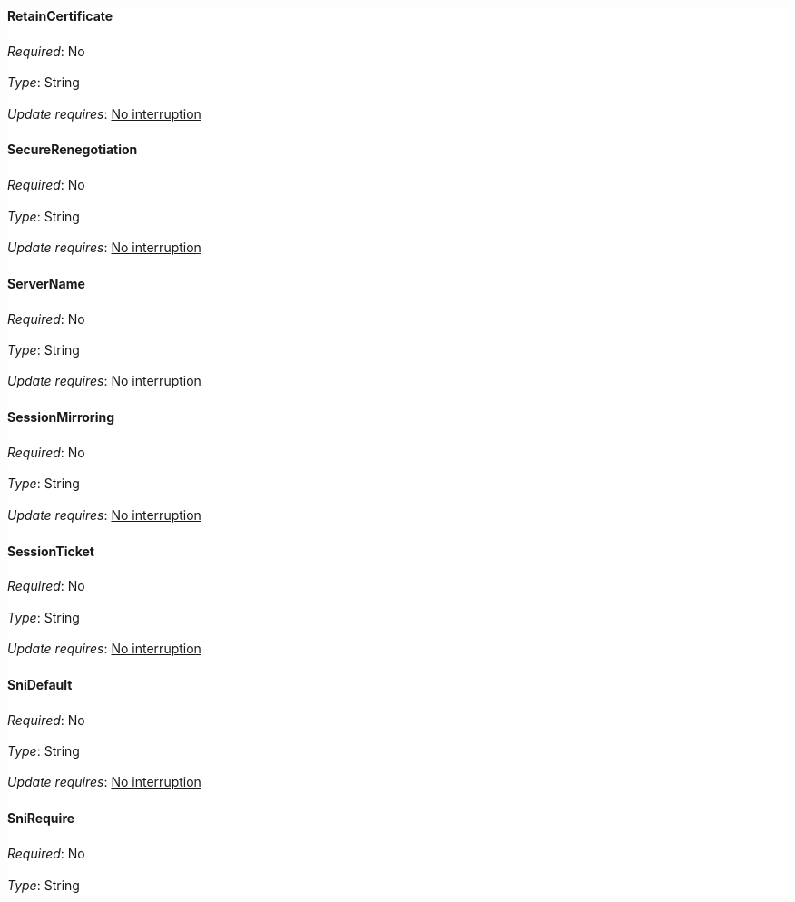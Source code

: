 #### RetainCertificate

_Required_: No

_Type_: String

_Update requires_: [No interruption](https://docs.aws.amazon.com/AWSCloudFormation/latest/UserGuide/using-cfn-updating-stacks-update-behaviors.html#update-no-interrupt)

#### SecureRenegotiation

_Required_: No

_Type_: String

_Update requires_: [No interruption](https://docs.aws.amazon.com/AWSCloudFormation/latest/UserGuide/using-cfn-updating-stacks-update-behaviors.html#update-no-interrupt)

#### ServerName

_Required_: No

_Type_: String

_Update requires_: [No interruption](https://docs.aws.amazon.com/AWSCloudFormation/latest/UserGuide/using-cfn-updating-stacks-update-behaviors.html#update-no-interrupt)

#### SessionMirroring

_Required_: No

_Type_: String

_Update requires_: [No interruption](https://docs.aws.amazon.com/AWSCloudFormation/latest/UserGuide/using-cfn-updating-stacks-update-behaviors.html#update-no-interrupt)

#### SessionTicket

_Required_: No

_Type_: String

_Update requires_: [No interruption](https://docs.aws.amazon.com/AWSCloudFormation/latest/UserGuide/using-cfn-updating-stacks-update-behaviors.html#update-no-interrupt)

#### SniDefault

_Required_: No

_Type_: String

_Update requires_: [No interruption](https://docs.aws.amazon.com/AWSCloudFormation/latest/UserGuide/using-cfn-updating-stacks-update-behaviors.html#update-no-interrupt)

#### SniRequire

_Required_: No

_Type_: String
